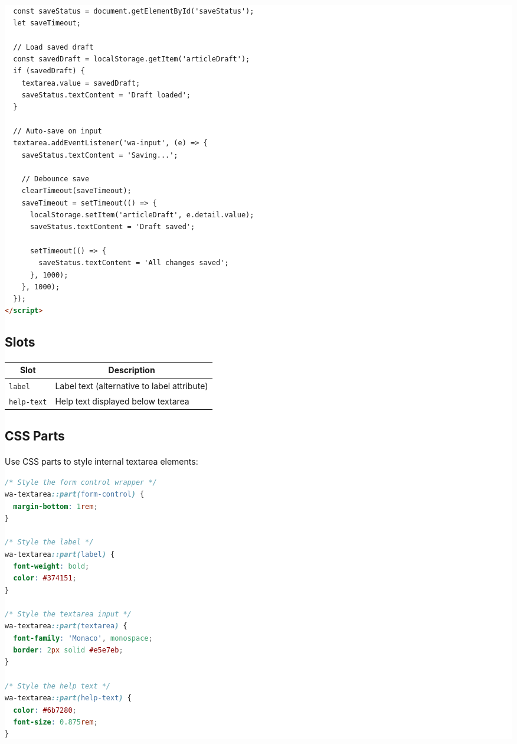 ```html
  const saveStatus = document.getElementById('saveStatus');
  let saveTimeout;

  // Load saved draft
  const savedDraft = localStorage.getItem('articleDraft');
  if (savedDraft) {
    textarea.value = savedDraft;
    saveStatus.textContent = 'Draft loaded';
  }

  // Auto-save on input
  textarea.addEventListener('wa-input', (e) => {
    saveStatus.textContent = 'Saving...';

    // Debounce save
    clearTimeout(saveTimeout);
    saveTimeout = setTimeout(() => {
      localStorage.setItem('articleDraft', e.detail.value);
      saveStatus.textContent = 'Draft saved';

      setTimeout(() => {
        saveStatus.textContent = 'All changes saved';
      }, 1000);
    }, 1000);
  });
</script>
```

## Slots

| Slot | Description |
|------|-------------|
| `label` | Label text (alternative to label attribute) |
| `help-text` | Help text displayed below textarea |

## CSS Parts

Use CSS parts to style internal textarea elements:

```css
/* Style the form control wrapper */
wa-textarea::part(form-control) {
  margin-bottom: 1rem;
}

/* Style the label */
wa-textarea::part(label) {
  font-weight: bold;
  color: #374151;
}

/* Style the textarea input */
wa-textarea::part(textarea) {
  font-family: 'Monaco', monospace;
  border: 2px solid #e5e7eb;
}

/* Style the help text */
wa-textarea::part(help-text) {
  color: #6b7280;
  font-size: 0.875rem;
}
```